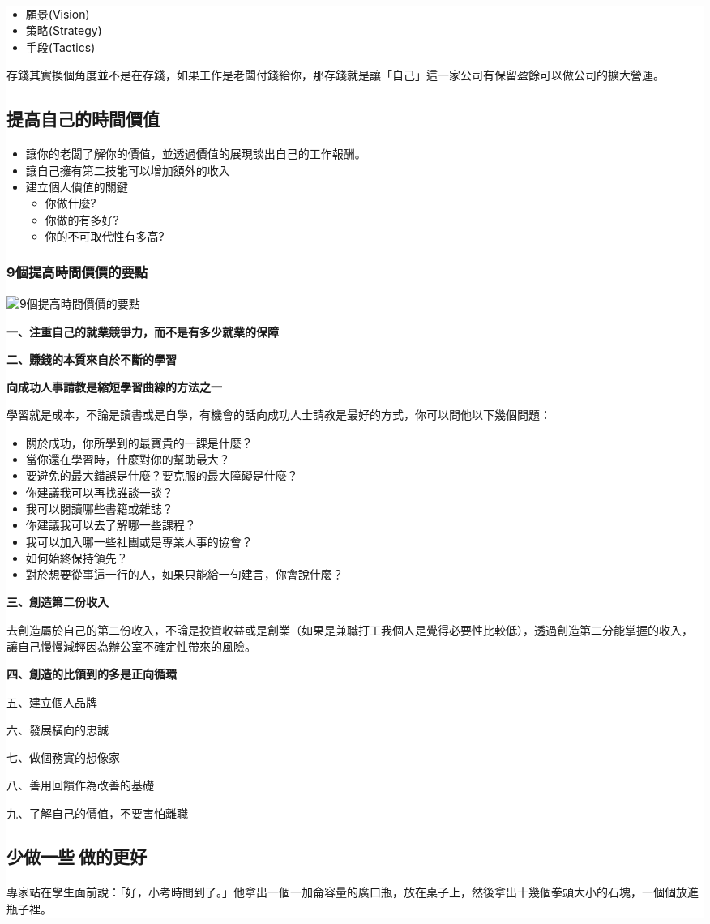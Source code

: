 - 願景(Vision)
- 策略(Strategy)
- 手段(Tactics)

存錢其實換個角度並不是在存錢，如果工作是老闆付錢給你，那存錢就是讓「自己」這一家公司有保留盈餘可以做公司的擴大營運。

## 提高自己的時間價值

- 讓你的老闆了解你的價值，並透過價值的展現談出自己的工作報酬。
- 讓自己擁有第二技能可以增加額外的收入
- 建立個人價值的關鍵
    - 你做什麼?
    - 你做的有多好?
    - 你的不可取代性有多高?

### 9個提高時間價價的要點

![9個提高時間價價的要點](Untitled6.png)

**一、注重自己的就業競爭力，而不是有多少就業的保障**

**二、賺錢的本質來自於不斷的學習**

**向成功人事請教是縮短學習曲線的方法之一**

學習就是成本，不論是讀書或是自學，有機會的話向成功人士請教是最好的方式，你可以問他以下幾個問題：

- 關於成功，你所學到的最寶貴的一課是什麼？
- 當你還在學習時，什麼對你的幫助最大？
- 要避免的最大錯誤是什麼？要克服的最大障礙是什麼？
- 你建議我可以再找誰談一談？
- 我可以閱讀哪些書籍或雜誌？
- 你建議我可以去了解哪一些課程？
- 我可以加入哪一些社團或是專業人事的協會？
- 如何始終保持領先？
- 對於想要從事這一行的人，如果只能給一句建言，你會說什麼？

**三、創造第二份收入**

去創造屬於自己的第二份收入，不論是投資收益或是創業（如果是兼職打工我個人是覺得必要性比較低），透過創造第二分能掌握的收入，讓自己慢慢減輕因為辦公室不確定性帶來的風險。

**四、創造的比領到的多是正向循環**

五、建立個人品牌

六、發展橫向的忠誠

七、做個務實的想像家

八、善用回饋作為改善的基礎

九、了解自己的價值，不要害怕離職

## 少做一些 做的更好

專家站在學生面前說：「好，小考時間到了。」他拿出一個一加侖容量的廣口瓶，放在桌子上，然後拿出十幾個拳頭大小的石塊，一個個放進瓶子裡。
